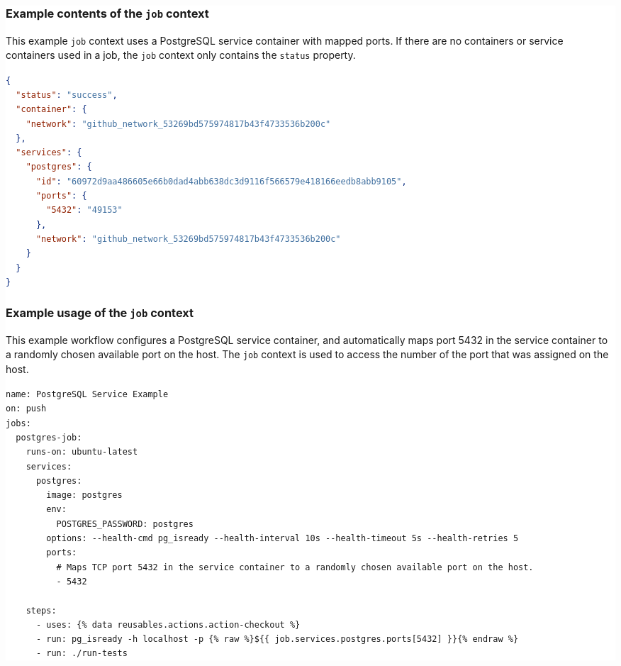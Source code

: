 ### Example contents of the `job` context

This example `job` context uses a PostgreSQL service container with mapped ports. If there are no containers or service containers used in a job, the `job` context only contains the `status` property.

```json
{
  "status": "success",
  "container": {
    "network": "github_network_53269bd575974817b43f4733536b200c"
  },
  "services": {
    "postgres": {
      "id": "60972d9aa486605e66b0dad4abb638dc3d9116f566579e418166eedb8abb9105",
      "ports": {
        "5432": "49153"
      },
      "network": "github_network_53269bd575974817b43f4733536b200c"
    }
  }
}
```

### Example usage of the `job` context

This example workflow configures a PostgreSQL service container, and automatically maps port 5432 in the service container to a randomly chosen available port on the host. The `job` context is used to access the number of the port that was assigned on the host.

```yaml{:copy}
name: PostgreSQL Service Example
on: push
jobs:
  postgres-job:
    runs-on: ubuntu-latest
    services:
      postgres:
        image: postgres
        env:
          POSTGRES_PASSWORD: postgres
        options: --health-cmd pg_isready --health-interval 10s --health-timeout 5s --health-retries 5
        ports:
          # Maps TCP port 5432 in the service container to a randomly chosen available port on the host.
          - 5432

    steps:
      - uses: {% data reusables.actions.action-checkout %}
      - run: pg_isready -h localhost -p {% raw %}${{ job.services.postgres.ports[5432] }}{% endraw %}
      - run: ./run-tests
```
